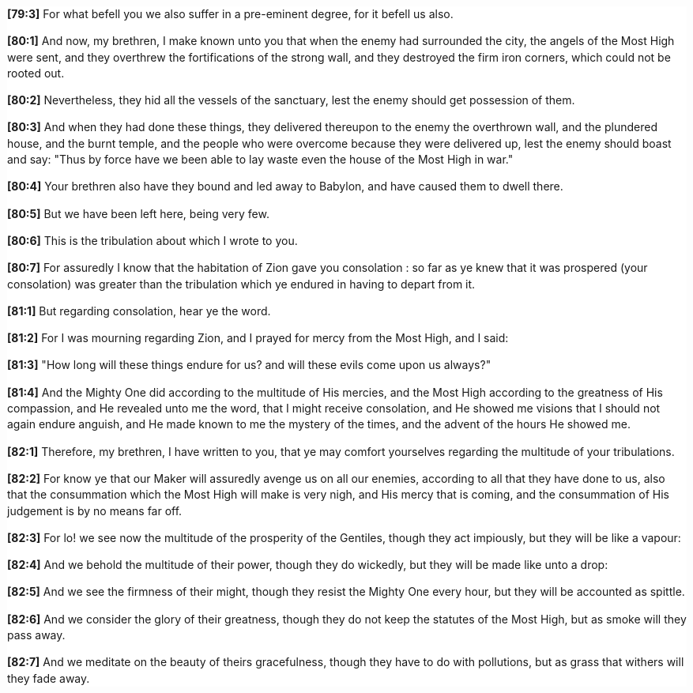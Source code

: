**[79:3]** For what befell you we also suffer in a pre-eminent degree, for it befell us also.


**[80:1]** And now, my brethren, I make known unto you that when the enemy had surrounded the city, the angels of the Most High were sent, and they overthrew the fortifications of the strong wall, and they destroyed the firm iron corners, which could not be rooted out.

**[80:2]** Nevertheless, they hid all the vessels of the sanctuary, lest the enemy should get possession of them.

**[80:3]** And when they had done these things, they delivered thereupon to the enemy the overthrown wall, and the plundered house, and the burnt temple, and the people who were overcome because they were delivered up, lest the enemy should boast and say: "Thus by force have we been able to lay waste even the house of the Most High in war."

**[80:4]** Your brethren also have they bound and led away to Babylon, and have caused them to dwell there.

**[80:5]** But we have been left here, being very few.

**[80:6]** This is the tribulation about which I wrote to you.

**[80:7]** For assuredly I know that the habitation of Zion gave you consolation : so far as ye knew that it was prospered (your consolation) was greater than the tribulation which ye endured in having to depart from it.


**[81:1]** But regarding consolation, hear ye the word.

**[81:2]** For I was mourning regarding Zion, and I prayed for mercy from the Most High, and I said:

**[81:3]** "How long will these things endure for us? and will these evils come upon us always?"

**[81:4]** And the Mighty One did according to the multitude of His mercies, and the Most High according to the greatness of His compassion, and He revealed unto me the word, that I might receive consolation, and He showed me visions that I should not again endure anguish, and He made known to me the mystery of the times, and the advent of the hours He showed me.


**[82:1]** Therefore, my brethren, I have written to you, that ye may comfort yourselves regarding the multitude of your tribulations.

**[82:2]** For know ye that our Maker will assuredly avenge us on all our enemies, according to all that they have done to us, also that the consummation which the Most High will make is very nigh, and His mercy that is coming, and the consummation of His judgement is by no means far off.

**[82:3]** For lo! we see now the multitude of the prosperity of the Gentiles, though they act impiously, but they will be like a vapour:

**[82:4]** And we behold the multitude of their power, though they do wickedly, but they will be made like unto a drop:

**[82:5]** And we see the firmness of their might, though they resist the Mighty One every hour, but they will be accounted as spittle.

**[82:6]** And we consider the glory of their greatness, though they do not keep the statutes of the Most High, but as smoke will they pass away.

**[82:7]** And we meditate on the beauty of theirs gracefulness, though they have to do with pollutions, but as grass that withers will they fade away.
